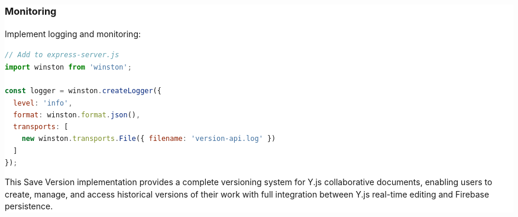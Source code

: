 ### Monitoring

Implement logging and monitoring:
```javascript
// Add to express-server.js
import winston from 'winston';

const logger = winston.createLogger({
  level: 'info',
  format: winston.format.json(),
  transports: [
    new winston.transports.File({ filename: 'version-api.log' })
  ]
});
```

This Save Version implementation provides a complete versioning system for Y.js collaborative documents, enabling users to create, manage, and access historical versions of their work with full integration between Y.js real-time editing and Firebase persistence.
